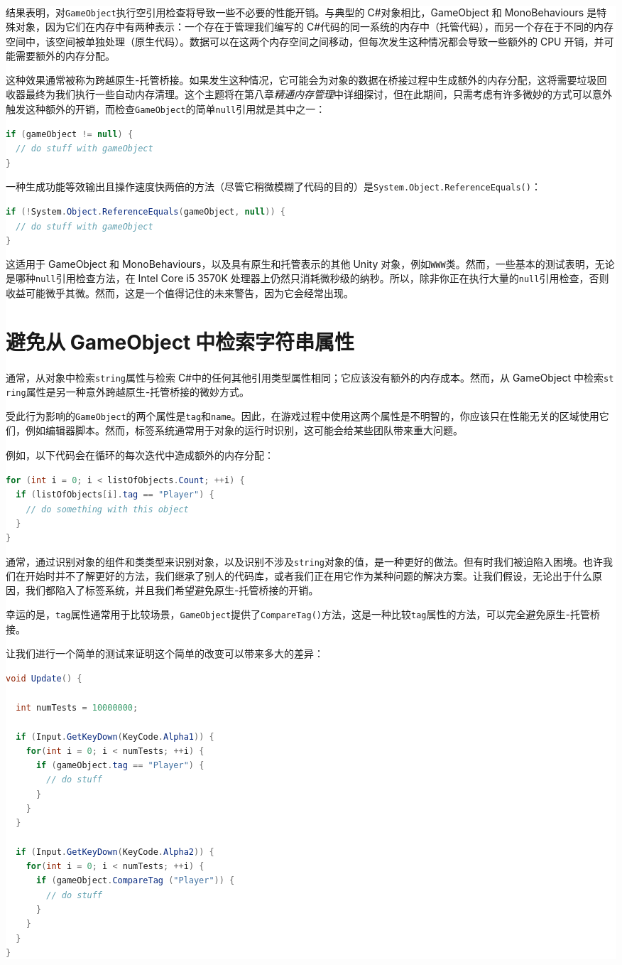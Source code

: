 结果表明，对`GameObject`执行空引用检查将导致一些不必要的性能开销。与典型的 C#对象相比，GameObject 和 MonoBehaviours 是特殊对象，因为它们在内存中有两种表示：一个存在于管理我们编写的 C#代码的同一系统的内存中（托管代码），而另一个存在于不同的内存空间中，该空间被单独处理（原生代码）。数据可以在这两个内存空间之间移动，但每次发生这种情况都会导致一些额外的 CPU 开销，并可能需要额外的内存分配。

这种效果通常被称为跨越原生-托管桥接。如果发生这种情况，它可能会为对象的数据在桥接过程中生成额外的内存分配，这将需要垃圾回收器最终为我们执行一些自动内存清理。这个主题将在第八章*精通内存管理*中详细探讨，但在此期间，只需考虑有许多微妙的方式可以意外触发这种额外的开销，而检查`GameObject`的简单`null`引用就是其中之一：

```cs
if (gameObject != null) {
  // do stuff with gameObject
}
```

一种生成功能等效输出且操作速度快两倍的方法（尽管它稍微模糊了代码的目的）是`System.Object.ReferenceEquals()`：

```cs
if (!System.Object.ReferenceEquals(gameObject, null)) {
  // do stuff with gameObject
}
```

这适用于 GameObject 和 MonoBehaviours，以及具有原生和托管表示的其他 Unity 对象，例如`WWW`类。然而，一些基本的测试表明，无论是哪种`null`引用检查方法，在 Intel Core i5 3570K 处理器上仍然只消耗微秒级的纳秒。所以，除非你正在执行大量的`null`引用检查，否则收益可能微乎其微。然而，这是一个值得记住的未来警告，因为它会经常出现。

# 避免从 GameObject 中检索字符串属性

通常，从对象中检索`string`属性与检索 C#中的任何其他引用类型属性相同；它应该没有额外的内存成本。然而，从 GameObject 中检索`string`属性是另一种意外跨越原生-托管桥接的微妙方式。

受此行为影响的`GameObject`的两个属性是`tag`和`name`。因此，在游戏过程中使用这两个属性是不明智的，你应该只在性能无关的区域使用它们，例如编辑器脚本。然而，标签系统通常用于对象的运行时识别，这可能会给某些团队带来重大问题。

例如，以下代码会在循环的每次迭代中造成额外的内存分配：

```cs
for (int i = 0; i < listOfObjects.Count; ++i) {
  if (listOfObjects[i].tag == "Player") {
    // do something with this object
  }
}
```

通常，通过识别对象的组件和类类型来识别对象，以及识别不涉及`string`对象的值，是一种更好的做法。但有时我们被迫陷入困境。也许我们在开始时并不了解更好的方法，我们继承了别人的代码库，或者我们正在用它作为某种问题的解决方案。让我们假设，无论出于什么原因，我们都陷入了标签系统，并且我们希望避免原生-托管桥接的开销。

幸运的是，`tag`属性通常用于比较场景，`GameObject`提供了`CompareTag()`方法，这是一种比较`tag`属性的方法，可以完全避免原生-托管桥接。

让我们进行一个简单的测试来证明这个简单的改变可以带来多大的差异：

```cs
void Update() {

  int numTests = 10000000;

  if (Input.GetKeyDown(KeyCode.Alpha1)) {
    for(int i = 0; i < numTests; ++i) {
      if (gameObject.tag == "Player") {
        // do stuff
      }
    }
  }

  if (Input.GetKeyDown(KeyCode.Alpha2)) {
    for(int i = 0; i < numTests; ++i) {
      if (gameObject.CompareTag ("Player")) {
        // do stuff
      }
    }
  }
}
```